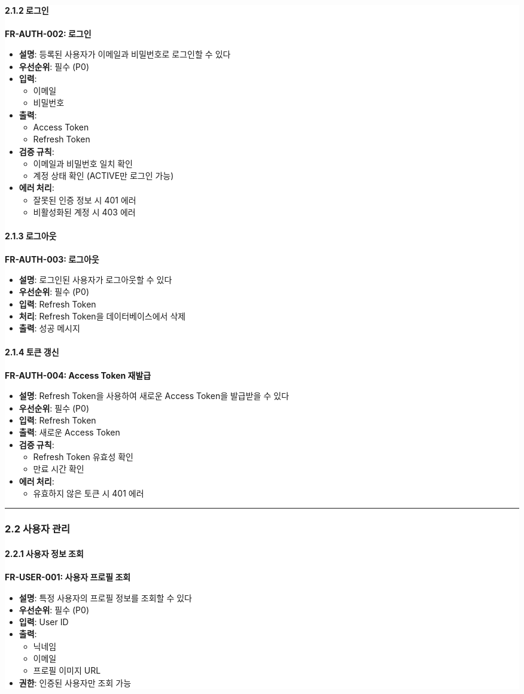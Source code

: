 #### 2.1.2 로그인
**FR-AUTH-002: 로그인**
- **설명**: 등록된 사용자가 이메일과 비밀번호로 로그인할 수 있다
- **우선순위**: 필수 (P0)
- **입력**:
  - 이메일
  - 비밀번호
- **출력**:
  - Access Token
  - Refresh Token
- **검증 규칙**:
  - 이메일과 비밀번호 일치 확인
  - 계정 상태 확인 (ACTIVE만 로그인 가능)
- **에러 처리**:
  - 잘못된 인증 정보 시 401 에러
  - 비활성화된 계정 시 403 에러

#### 2.1.3 로그아웃
**FR-AUTH-003: 로그아웃**
- **설명**: 로그인된 사용자가 로그아웃할 수 있다
- **우선순위**: 필수 (P0)
- **입력**: Refresh Token
- **처리**: Refresh Token을 데이터베이스에서 삭제
- **출력**: 성공 메시지

#### 2.1.4 토큰 갱신
**FR-AUTH-004: Access Token 재발급**
- **설명**: Refresh Token을 사용하여 새로운 Access Token을 발급받을 수 있다
- **우선순위**: 필수 (P0)
- **입력**: Refresh Token
- **출력**: 새로운 Access Token
- **검증 규칙**:
  - Refresh Token 유효성 확인
  - 만료 시간 확인
- **에러 처리**:
  - 유효하지 않은 토큰 시 401 에러

---

### 2.2 사용자 관리

#### 2.2.1 사용자 정보 조회
**FR-USER-001: 사용자 프로필 조회**
- **설명**: 특정 사용자의 프로필 정보를 조회할 수 있다
- **우선순위**: 필수 (P0)
- **입력**: User ID
- **출력**:
  - 닉네임
  - 이메일
  - 프로필 이미지 URL
- **권한**: 인증된 사용자만 조회 가능
